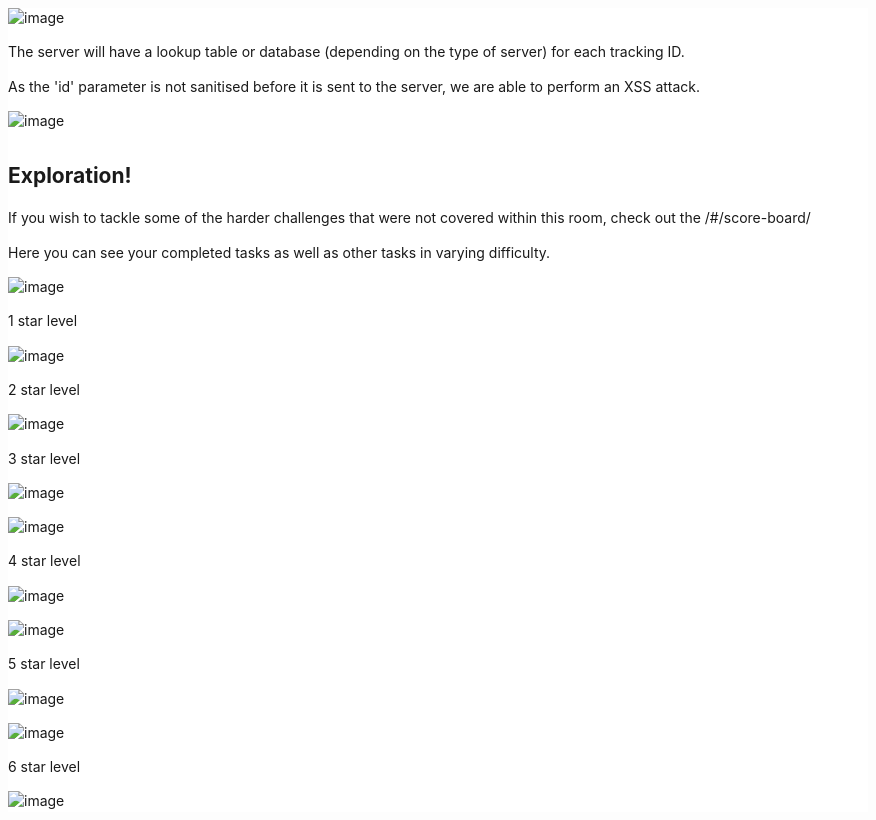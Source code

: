 ![image](https://github.com/lucthienphong1120/TryHackMe-CTF/assets/90561566/660fdbc8-c538-4fe4-9189-0695abe99bce)

The server will have a lookup table or database (depending on the type of server) for each tracking ID. 

As the 'id' parameter is not sanitised before it is sent to the server, we are able to perform an XSS attack.  

![image](https://github.com/lucthienphong1120/TryHackMe-CTF/assets/90561566/ca33547c-6dcc-443f-b1b9-5e88cccd6d33)

## Exploration!

If you wish to tackle some of the harder challenges that were not covered within this room, check out the /#/score-board/

Here you can see your completed tasks as well as other tasks in varying difficulty.

![image](https://github.com/lucthienphong1120/TryHackMe-CTF/assets/90561566/3bfd524b-8671-4f3d-9fc2-2c3e2dad5899)

1 star level

![image](https://github.com/lucthienphong1120/TryHackMe-CTF/assets/90561566/9d12c7de-82d6-462f-843a-d9692e596112)

2 star level

![image](https://github.com/lucthienphong1120/TryHackMe-CTF/assets/90561566/6167ee05-a888-4222-9b27-ffe3691cb80d)

3 star level

![image](https://github.com/lucthienphong1120/TryHackMe-CTF/assets/90561566/2ab5e0dd-8e6d-4de1-915b-de4cbaa6775a)

![image](https://github.com/lucthienphong1120/TryHackMe-CTF/assets/90561566/6c90a304-4617-4efb-84fd-466e21d4cee7)

4 star level

![image](https://github.com/lucthienphong1120/TryHackMe-CTF/assets/90561566/b813881e-17ad-407f-b63e-de5bba5ed4df)

![image](https://github.com/lucthienphong1120/TryHackMe-CTF/assets/90561566/feb88b4a-caf3-486f-9df1-652d60d4e659)

5 star level

![image](https://github.com/lucthienphong1120/TryHackMe-CTF/assets/90561566/daf9364c-6ef0-4fb3-ab30-1518495dac19)

![image](https://github.com/lucthienphong1120/TryHackMe-CTF/assets/90561566/97cda03e-dc35-4089-8d8f-c4510b09377c)

6 star level

![image](https://github.com/lucthienphong1120/TryHackMe-CTF/assets/90561566/bf79fc9e-72ca-4c4e-bf29-c314bbb5f54e)
